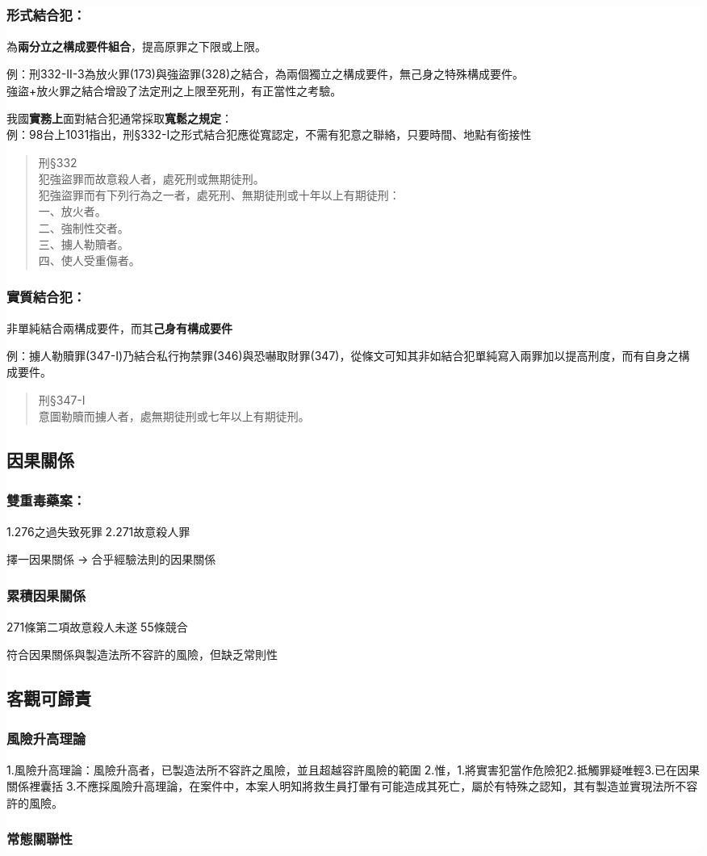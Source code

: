 ### 形式結合犯：

為**兩分立之構成要件組合**，提高原罪之下限或上限。

例：刑332-II-3為放火罪(173)與強盜罪(328)之結合，為兩個獨立之構成要件，無己身之特殊構成要件。<br>
強盜+放火罪之結合增設了法定刑之上限至死刑，有正當性之考驗。

我國**實務上**面對結合犯通常採取**寬鬆之規定**：<br>
例：98台上1031指出，刑§332-I之形式結合犯應從寬認定，不需有犯意之聯絡，只要時間、地點有銜接性

>刑§332<br>
犯強盜罪而故意殺人者，處死刑或無期徒刑。<br>
犯強盜罪而有下列行為之一者，處死刑、無期徒刑或十年以上有期徒刑：<br>
一、放火者。<br>
二、強制性交者。<br>
三、擄人勒贖者。<br>
四、使人受重傷者。


### 實質結合犯：

非單純結合兩構成要件，而其**己身有構成要件**

例：擄人勒贖罪(347-I)乃結合私行拘禁罪(346)與恐嚇取財罪(347)，從條文可知其非如結合犯單純寫入兩罪加以提高刑度，而有自身之構成要件。

>刑§347-I<br>
意圖勒贖而擄人者，處無期徒刑或七年以上有期徒刑。

## 因果關係


### 雙重毒藥案：

1.276之過失致死罪
2.271故意殺人罪

擇一因果關係 -> 合乎經驗法則的因果關係

### 累積因果關係

271條第二項故意殺人未遂
55條競合

符合因果關係與製造法所不容許的風險，但缺乏常則性


## 客觀可歸責

### 風險升高理論

1.風險升高理論：風險升高者，已製造法所不容許之風險，並且超越容許風險的範圍
2.惟，1.將實害犯當作危險犯2.抵觸罪疑唯輕3.已在因果關係裡囊括
3.不應採風險升高理論，在案件中，本案人明知將救生員打暈有可能造成其死亡，屬於有特殊之認知，其有製造並實現法所不容許的風險。

### 常態關聯性
